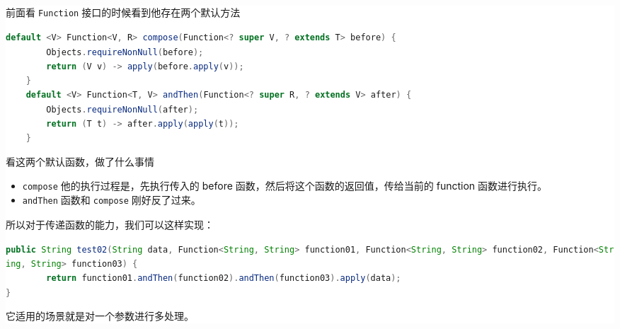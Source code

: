 前面看 `Function` 接口的时候看到他存在两个默认方法

```java
default <V> Function<V, R> compose(Function<? super V, ? extends T> before) {
        Objects.requireNonNull(before);
        return (V v) -> apply(before.apply(v));
    }
  	default <V> Function<T, V> andThen(Function<? super R, ? extends V> after) {
        Objects.requireNonNull(after);
        return (T t) -> after.apply(apply(t));
    }
```

看这两个默认函数，做了什么事情

- `compose` 他的执行过程是，先执行传入的 before 函数，然后将这个函数的返回值，传给当前的 function 函数进行执行。
- `andThen` 函数和 `compose` 刚好反了过来。

所以对于传递函数的能力，我们可以这样实现：

```java
public String test02(String data, Function<String, String> function01, Function<String, String> function02, Function<String, String> function03) {
        return function01.andThen(function02).andThen(function03).apply(data);
}
```

它适用的场景就是对一个参数进行多处理。




